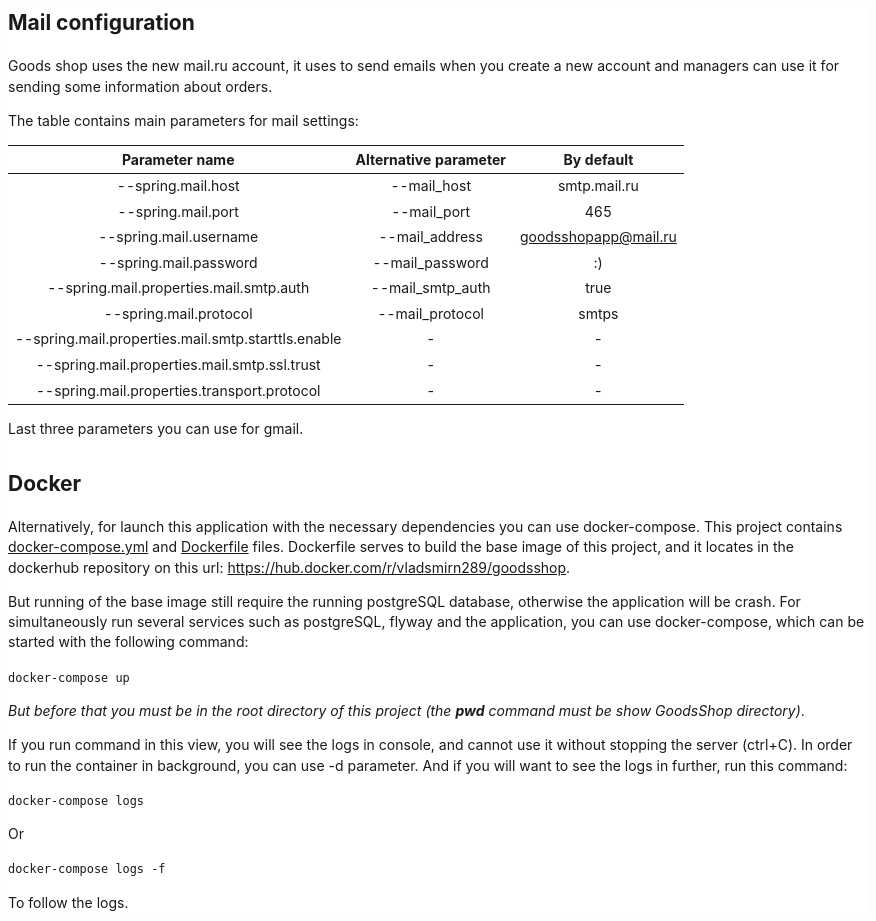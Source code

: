 ## Mail configuration
Goods shop uses the new mail.ru account, it uses to send emails when you create a new account
and managers can use it for sending some information about orders.

The table contains main parameters for mail settings:

Parameter name | Alternative parameter | By default
:---:          | :---:                 | :---:     
--spring.mail.host | --mail_host | smtp.mail.ru
--spring.mail.port | --mail_port | 465
--spring.mail.username | --mail_address | goodsshopapp@mail.ru
--spring.mail.password | --mail_password | :)
--spring.mail.properties.mail.smtp.auth | --mail_smtp_auth | true
--spring.mail.protocol | --mail_protocol | smtps
--spring.mail.properties.mail.smtp.starttls.enable | - | -
--spring.mail.properties.mail.smtp.ssl.trust | - | -
--spring.mail.properties.transport.protocol | - | -

Last three parameters you can use for gmail.

## Docker
Alternatively, for launch this application with the necessary dependencies you can use docker-compose.
This project contains [docker-compose.yml] and [Dockerfile] files. Dockerfile serves to build the base image of
this project, and it locates in the dockerhub repository on this url: https://hub.docker.com/r/vladsmirn289/goodsshop.

But running of the base image still require the running postgreSQL database, otherwise the application will be crash.
For simultaneously run several services such as postgreSQL, flyway and the application, you can use docker-compose,
which can be started with the following command:
```shell script
docker-compose up
```
*But before that you must be in the root directory of this project (the **pwd** command must be show GoodsShop directory)*.

If you run command in this view, you will see the logs in console, and cannot use it without stopping the server (ctrl+C).
In order to run the container in background, you can use -d parameter. And if you will want to see the logs in further,
run this command:
```shell script
docker-compose logs
```
Or
```shell script
docker-compose logs -f
```
To follow the logs.


[my-shop]: https://my-shop.ru/
[main]: ./src/main
[java]: ./src/main/java
[com.shop.GoodsShop]: ./src/main/java/com/shop/GoodsShop
[Config]: ./src/main/java/com/shop/GoodsShop/Config
[Controller]: ./src/main/java/com/shop/GoodsShop/Controller
[Exception]: ./src/main/java/com/shop/GoodsShop/Exception
[Model]: ./src/main/java/com/shop/GoodsShop/Model
[Repositories]: ./src/main/java/com/shop/GoodsShop/Repositories
[Service]: ./src/main/java/com/shop/GoodsShop/Service
[Utils]: ./src/main/java/com/shop/GoodsShop/Utils
[GoodsShopApplication.java]: ./src/main/java/com/shop/GoodsShop/GoodsShopApplication.java
[resources]: ./src/main/resources
[db]: ./src/main/resources/db
[migration]: ./src/main/resources/db/migration
[static]: ./src/main/resources/static
[css]: ./src/main/resources/static/css
[images]: ./src/main/resources/static/images
[docs]: ./src/main/resources/static/images/docs
[InitBooks]: ./src/main/resources/static/images/InitBooks
[InitElectronics]: ./src/main/resources/static/images/InitElectronics
[InitStationery]: ./src/main/resources/static/images/InitStationery
[templates]: ./src/main/resources/templates
[admin]: ./src/main/resources/templates/admin
[basket]: ./src/main/resources/templates/basket
[client]: ./src/main/resources/templates/client
[error]: ./src/main/resources/templates/error
[item]: ./src/main/resources/templates/item
[manager]: ./src/main/resources/templates/manager
[messages]: ./src/main/resources/templates/messages
[order]: ./src/main/resources/templates/order
[parts]: ./src/main/resources/templates/parts
[security]: ./src/main/resources/templates/security
[main.ftl]: ./src/main/resources/templates/main.ftl
[application.properties]: ./src/main/resources/application.properties
[log4j2.xml]: ./src/main/resources/log4j2.xml
[SecurityConfig.java]: ./src/main/java/com/shop/GoodsShop/Config/SecurityConfig.java
[test]: ./src/test
[testRes]: ./src/test/resources
[testDb]: ./src/test/resources/db
[H2]: ./src/test/resources/db/H2
[testImages]: ./src/test/resources/images
[application-test.properties]: ./src/test/resources/application.properties
[java2]: ./src/test/java
[comInTest]: ./src/test/java/com/shop/GoodsShop
[ControllerTest]: ./src/test/java/com/shop/GoodsShop/Controller
[ModelTest]: ./src/test/java/com/shop/GoodsShop/Model
[RepoTest]: ./src/test/java/com/shop/GoodsShop/Repositories
[SecurityTest]: ./src/test/java/com/shop/GoodsShop/Security
[Security]: ./src/test/java/com/shop/GoodsShop/Security
[ServiceTest]: ./src/test/java/com/shop/GoodsShop/Service
[UtilsTest]: ./src/test/java/com/shop/GoodsShop/Utils
[GoodsShopApplicationTests.java]: ./src/test/java/com/shop/GoodsShop/GoodsShopApplicationTests.java
[Dockerfile]: ./Dockerfile
[docker-compose.yml]: ./docker-compose.yml